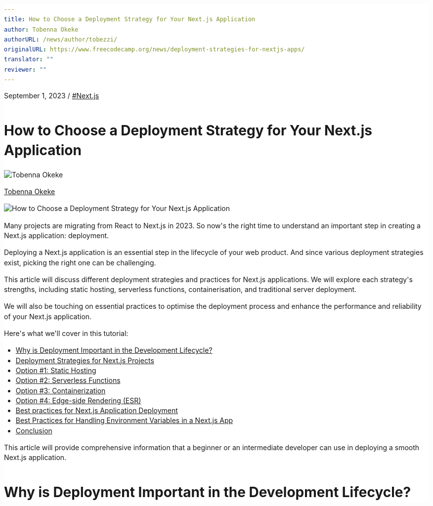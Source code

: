 ```yaml
---
title: How to Choose a Deployment Strategy for Your Next.js Application
author: Tobenna Okeke
authorURL: /news/author/tobezzi/
originalURL: https://www.freecodecamp.org/news/deployment-strategies-for-nextjs-apps/
translator: ""
reviewer: ""
---
```


September 1, 2023 / [#Next.js](/news/tag/nextjs/)

# How to Choose a Deployment Strategy for Your Next.js Application

![Tobenna Okeke](https://www.freecodecamp.org/news/content/images/size/w60/2023/09/Grey-Minimalist-Tips-Blog-Banner.jpg)

[Tobenna Okeke](/news/author/tobezzi/)

  ![How to Choose a Deployment Strategy for Your Next.js Application](https://www.freecodecamp.org/news/content/images/size/w2000/2023/08/Grey-Minimalist-Tips-Blog-Banner--1-.png)

Many projects are migrating from React to Next.js in 2023. So now's the right time to understand an important step in creating a Next.js application: deployment.

Deploying a Next.js application is an essential step in the lifecycle of your web product. And since various deployment strategies exist, picking the right one can be challenging.

This article will discuss different deployment strategies and practices for Next.js applications. We will explore each strategy's strengths, including static hosting, serverless functions, containerisation, and traditional server deployment.

We will also be touching on essential practices to optimise the deployment process and enhance the performance and reliability of your Next.js application.

Here's what we'll cover in this tutorial:

-   [Why is Deployment Important in the Development Lifecycle?](#why-is-deployment-important-in-the-development-lifecycle)
-   [Deployment Strategies for Next.js Projects](#deployment-strategies-for-next-js-projects)
-   [Option #1: Static Hosting](#option-1-static-hosting)
-   [Option #2: Serverless Functions](#option-2-serverless-functions)
-   [Option #3: Containerization](#option-3-containerization)
-   [Option #4: Edge-side Rendering (ESR)](#option-4-edge-side-rendering-esr-)
-   [Best practices for Next.js Application Deployment](#best-practices-for-next-js-application-deployment)
-   [Best Practices for Handling Environment Variables in a Next.js App](#best-practices-for-handling-environment-variables-in-a-next-js-app)
-   [Conclusion](#conclusion)

This article will provide comprehensive information that a beginner or an intermediate developer can use in deploying a smooth Next.js application.

# Why is Deployment Important in the Development Lifecycle?
